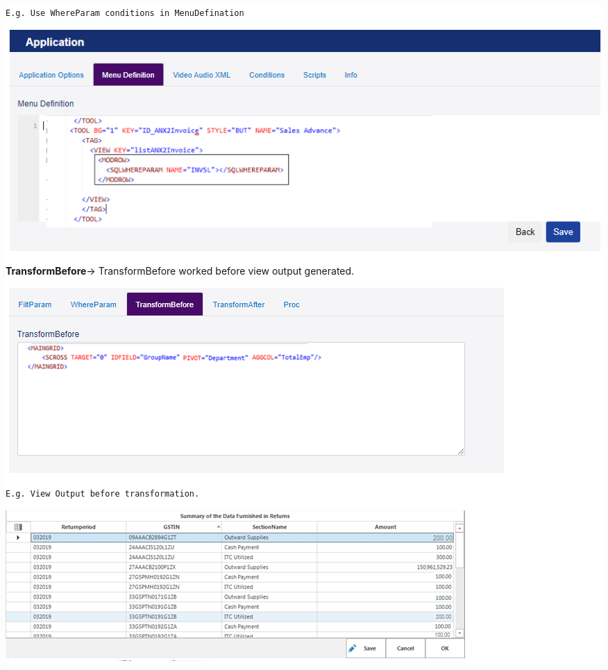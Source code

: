     E.g. Use WhereParam conditions in MenuDefination

![](/images/WhereParaminmenudifinationweb.png)

**TransformBefore**-> TransformBefore worked before view output generated.

![](/images/TransformBeforeweb.png)

    E.g. View Output before transformation.

![](/images/gridoutput.png)
